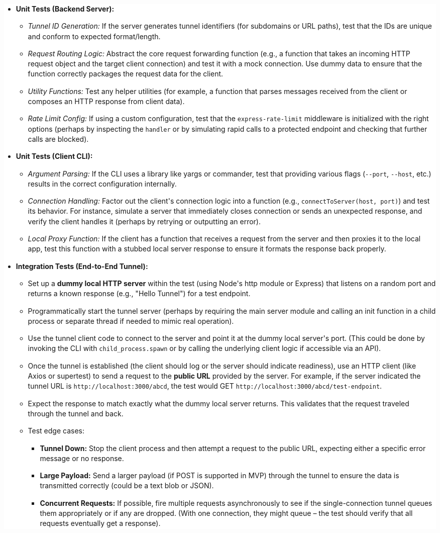 * **Unit Tests (Backend Server):**

  * *Tunnel ID Generation:* If the server generates tunnel identifiers (for subdomains or URL paths), test that the IDs are unique and conform to expected format/length.

  * *Request Routing Logic:* Abstract the core request forwarding function (e.g., a function that takes an incoming HTTP request object and the target client connection) and test it with a mock connection. Use dummy data to ensure that the function correctly packages the request data for the client.

  * *Utility Functions:* Test any helper utilities (for example, a function that parses messages received from the client or composes an HTTP response from client data).

  * *Rate Limit Config:* If using a custom configuration, test that the `express-rate-limit` middleware is initialized with the right options (perhaps by inspecting the `handler` or by simulating rapid calls to a protected endpoint and checking that further calls are blocked).

* **Unit Tests (Client CLI):**

  * *Argument Parsing:* If the CLI uses a library like yargs or commander, test that providing various flags (`--port`, `--host`, etc.) results in the correct configuration internally.

  * *Connection Handling:* Factor out the client's connection logic into a function (e.g., `connectToServer(host, port)`) and test its behavior. For instance, simulate a server that immediately closes connection or sends an unexpected response, and verify the client handles it (perhaps by retrying or outputting an error).

  * *Local Proxy Function:* If the client has a function that receives a request from the server and then proxies it to the local app, test this function with a stubbed local server response to ensure it formats the response back properly.

* **Integration Tests (End-to-End Tunnel):**

  * Set up a **dummy local HTTP server** within the test (using Node's http module or Express) that listens on a random port and returns a known response (e.g., "Hello Tunnel") for a test endpoint.

  * Programmatically start the tunnel server (perhaps by requiring the main server module and calling an init function in a child process or separate thread if needed to mimic real operation).

  * Use the tunnel client code to connect to the server and point it at the dummy local server's port. (This could be done by invoking the CLI with `child_process.spawn` or by calling the underlying client logic if accessible via an API).

  * Once the tunnel is established (the client should log or the server should indicate readiness), use an HTTP client (like Axios or supertest) to send a request to the **public URL** provided by the server. For example, if the server indicated the tunnel URL is `http://localhost:3000/abcd`, the test would GET `http://localhost:3000/abcd/test-endpoint`.

  * Expect the response to match exactly what the dummy local server returns. This validates that the request traveled through the tunnel and back.

  * Test edge cases:

    * **Tunnel Down:** Stop the client process and then attempt a request to the public URL, expecting either a specific error message or no response.

    * **Large Payload:** Send a larger payload (if POST is supported in MVP) through the tunnel to ensure the data is transmitted correctly (could be a text blob or JSON).

    * **Concurrent Requests:** If possible, fire multiple requests asynchronously to see if the single-connection tunnel queues them appropriately or if any are dropped. (With one connection, they might queue – the test should verify that all requests eventually get a response).
